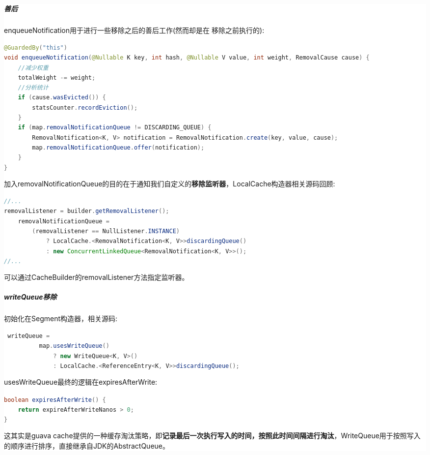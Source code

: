 ##### 善后

enqueueNotification用于进行一些移除之后的善后工作(然而却是在 移除之前执行的):

```java
@GuardedBy("this")
void enqueueNotification(@Nullable K key, int hash, @Nullable V value, int weight, RemovalCause cause) {
    //减少权重
    totalWeight -= weight;
    //分析统计
    if (cause.wasEvicted()) {
        statsCounter.recordEviction();
    }
    if (map.removalNotificationQueue != DISCARDING_QUEUE) {
        RemovalNotification<K, V> notification = RemovalNotification.create(key, value, cause);
        map.removalNotificationQueue.offer(notification);
    }
}
```

加入removalNotificationQueue的目的在于通知我们自定义的**移除监听器**，LocalCache构造器相关源码回顾:

```java
//...
removalListener = builder.getRemovalListener();
    removalNotificationQueue =
        (removalListener == NullListener.INSTANCE)
            ? LocalCache.<RemovalNotification<K, V>>discardingQueue()
            : new ConcurrentLinkedQueue<RemovalNotification<K, V>>();
//...
```

可以通过CacheBuilder的removalListener方法指定监听器。

##### writeQueue移除

初始化在Segment构造器，相关源码:

```java
 writeQueue =
          map.usesWriteQueue()
              ? new WriteQueue<K, V>()
              : LocalCache.<ReferenceEntry<K, V>>discardingQueue();
```

usesWriteQueue最终的逻辑在expiresAfterWrite:

```java
boolean expiresAfterWrite() {
    return expireAfterWriteNanos > 0;
}
```

这其实是guava cache提供的一种缓存淘汰策略，即**记录最后一次执行写入的时间，按照此时间间隔进行淘汰**，WriteQueue用于按照写入的顺序进行排序，直接继承自JDK的AbstractQueue。
